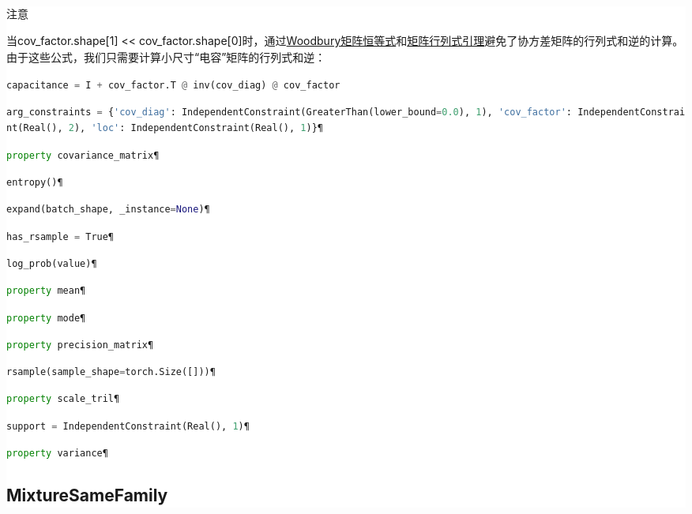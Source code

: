 注意

当cov_factor.shape[1] << cov_factor.shape[0]时，通过[Woodbury矩阵恒等式](https://en.wikipedia.org/wiki/Woodbury_matrix_identity)和[矩阵行列式引理](https://en.wikipedia.org/wiki/Matrix_determinant_lemma)避免了协方差矩阵的行列式和逆的计算。由于这些公式，我们只需要计算小尺寸“电容”矩阵的行列式和逆：

```py
capacitance = I + cov_factor.T @ inv(cov_diag) @ cov_factor 
```

```py
arg_constraints = {'cov_diag': IndependentConstraint(GreaterThan(lower_bound=0.0), 1), 'cov_factor': IndependentConstraint(Real(), 2), 'loc': IndependentConstraint(Real(), 1)}¶
```

```py
property covariance_matrix¶
```

```py
entropy()¶
```

```py
expand(batch_shape, _instance=None)¶
```

```py
has_rsample = True¶
```

```py
log_prob(value)¶
```

```py
property mean¶
```

```py
property mode¶
```

```py
property precision_matrix¶
```

```py
rsample(sample_shape=torch.Size([]))¶
```

```py
property scale_tril¶
```

```py
support = IndependentConstraint(Real(), 1)¶
```

```py
property variance¶
```

## MixtureSameFamily
